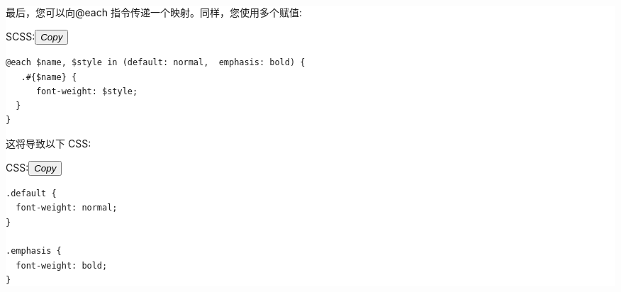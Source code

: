 最后，您可以向@each 指令传递一个映射。同样，您使用多个赋值:

SCSS:<button class="copy-btn pull-right" title="Copy example code">*Copy*</button> 

```
@each $name, $style in (default: normal,  emphasis: bold) {
   .#{$name} {
      font-weight: $style;
  }
} 
```

这将导致以下 CSS:

CSS:<button class="copy-btn pull-right" title="Copy example code">*Copy*</button> 

```
.default {
  font-weight: normal; 
}

.emphasis {
  font-weight: bold; 
} 
```


